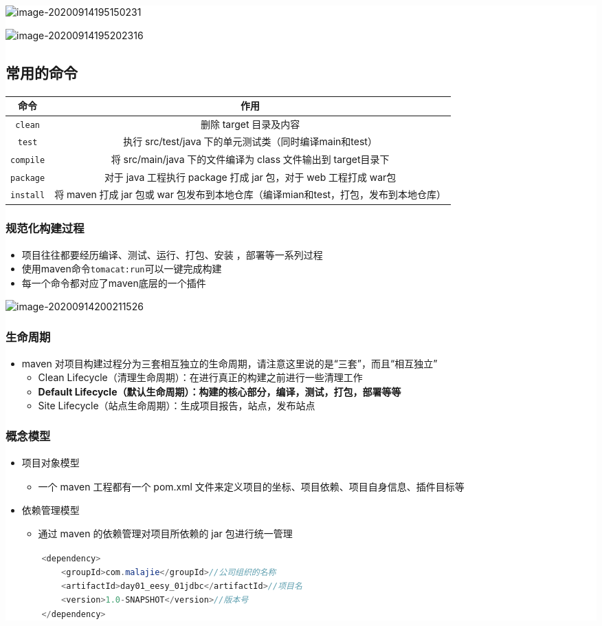 ![image-20200914195150231](https://i.loli.net/2020/09/14/IguXGbkQy5OJ8Sm.png)

![image-20200914195202316](https://i.loli.net/2020/09/14/rKAM3N85OXFWhx4.png)



## 常用的命令

|   命令    |                             作用                             |
| :-------: | :----------------------------------------------------------: |
|  `clean`  |                    删除 target 目录及内容                    |
|  `test`   |   执行 src/test/java 下的单元测试类（同时编译main和test）    |
| `compile` | 将 src/main/java 下的文件编译为 class 文件输出到 target目录下 |
| `package` | 对于 java 工程执行 package 打成 jar 包，对于 web 工程打成 war包 |
| `install` | 将 maven 打成 jar 包或 war 包发布到本地仓库（编译mian和test，打包，发布到本地仓库） |



### 规范化构建过程

- 项目往往都要经历编译、测试、运行、打包、安装 ，部署等一系列过程
- 使用maven命令`tomacat:run`可以一键完成构建
- 每一个命令都对应了maven底层的一个插件

![image-20200914200211526](https://i.loli.net/2020/09/14/TqS1Qrhm2blyOMz.png)



### 生命周期

- maven 对项目构建过程分为三套相互独立的生命周期，请注意这里说的是“三套”，而且“相互独立”
  - Clean Lifecycle（清理生命周期）：在进行真正的构建之前进行一些清理工作
  - **Default Lifecycle（默认生命周期）：构建的核心部分，编译，测试，打包，部署等等**
  - Site Lifecycle（站点生命周期）：生成项目报告，站点，发布站点



### 概念模型

- 项目对象模型

  - 一个 maven 工程都有一个 pom.xml 文件来定义项目的坐标、项目依赖、项目自身信息、插件目标等

- 依赖管理模型

  - 通过 maven 的依赖管理对项目所依赖的 jar 包进行统一管理

  ```java
      <dependency>
          <groupId>com.malajie</groupId>//公司组织的名称
          <artifactId>day01_eesy_01jdbc</artifactId>//项目名
          <version>1.0-SNAPSHOT</version>//版本号
      </dependency>
  ```
